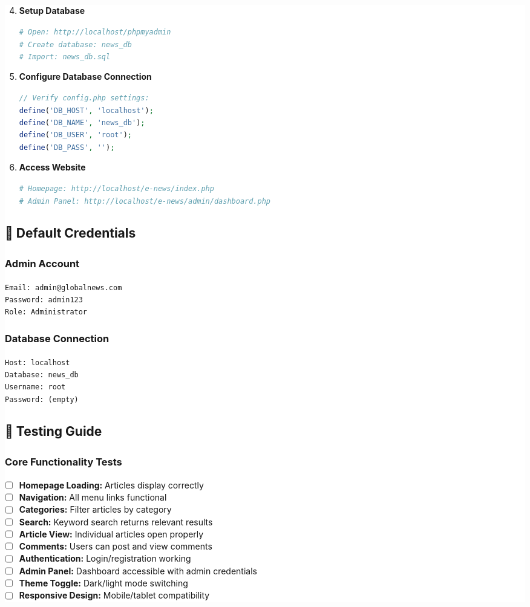4. **Setup Database**
   ```bash
   # Open: http://localhost/phpmyadmin
   # Create database: news_db
   # Import: news_db.sql
   ```

5. **Configure Database Connection**
   ```php
   // Verify config.php settings:
   define('DB_HOST', 'localhost');
   define('DB_NAME', 'news_db');
   define('DB_USER', 'root');
   define('DB_PASS', '');
   ```

6. **Access Website**
   ```bash
   # Homepage: http://localhost/e-news/index.php
   # Admin Panel: http://localhost/e-news/admin/dashboard.php
   ```

## 🔑 Default Credentials

### Admin Account
```
Email: admin@globalnews.com
Password: admin123
Role: Administrator
```

### Database Connection
```
Host: localhost
Database: news_db
Username: root
Password: (empty)
```

## 🧪 Testing Guide

### Core Functionality Tests
- [ ] **Homepage Loading:** Articles display correctly
- [ ] **Navigation:** All menu links functional
- [ ] **Categories:** Filter articles by category
- [ ] **Search:** Keyword search returns relevant results
- [ ] **Article View:** Individual articles open properly
- [ ] **Comments:** Users can post and view comments
- [ ] **Authentication:** Login/registration working
- [ ] **Admin Panel:** Dashboard accessible with admin credentials
- [ ] **Theme Toggle:** Dark/light mode switching
- [ ] **Responsive Design:** Mobile/tablet compatibility
